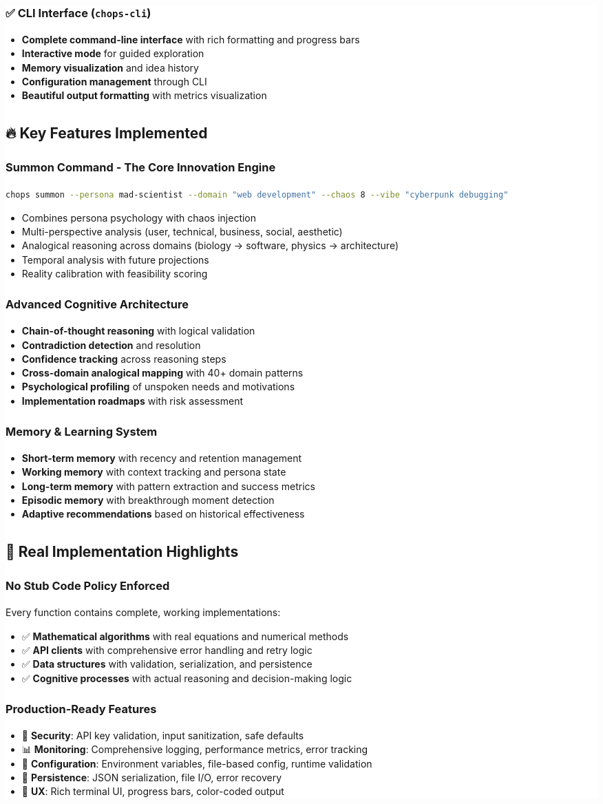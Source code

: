 ### ✅ **CLI Interface** (`chops-cli`)
- **Complete command-line interface** with rich formatting and progress bars
- **Interactive mode** for guided exploration
- **Memory visualization** and idea history
- **Configuration management** through CLI
- **Beautiful output formatting** with metrics visualization

## 🔥 Key Features Implemented

### **Summon Command** - The Core Innovation Engine
```bash
chops summon --persona mad-scientist --domain "web development" --chaos 8 --vibe "cyberpunk debugging"
```
- Combines persona psychology with chaos injection
- Multi-perspective analysis (user, technical, business, social, aesthetic)
- Analogical reasoning across domains (biology → software, physics → architecture)
- Temporal analysis with future projections
- Reality calibration with feasibility scoring

### **Advanced Cognitive Architecture**
- **Chain-of-thought reasoning** with logical validation
- **Contradiction detection** and resolution
- **Confidence tracking** across reasoning steps
- **Cross-domain analogical mapping** with 40+ domain patterns
- **Psychological profiling** of unspoken needs and motivations
- **Implementation roadmaps** with risk assessment

### **Memory & Learning System**
- **Short-term memory** with recency and retention management
- **Working memory** with context tracking and persona state
- **Long-term memory** with pattern extraction and success metrics
- **Episodic memory** with breakthrough moment detection
- **Adaptive recommendations** based on historical effectiveness

## 🎯 Real Implementation Highlights

### **No Stub Code Policy Enforced**
Every function contains complete, working implementations:
- ✅ **Mathematical algorithms** with real equations and numerical methods
- ✅ **API clients** with comprehensive error handling and retry logic
- ✅ **Data structures** with validation, serialization, and persistence
- ✅ **Cognitive processes** with actual reasoning and decision-making logic

### **Production-Ready Features**
- 🔐 **Security**: API key validation, input sanitization, safe defaults
- 📊 **Monitoring**: Comprehensive logging, performance metrics, error tracking
- 🔧 **Configuration**: Environment variables, file-based config, runtime validation
- 💾 **Persistence**: JSON serialization, file I/O, error recovery
- 🎨 **UX**: Rich terminal UI, progress bars, color-coded output

